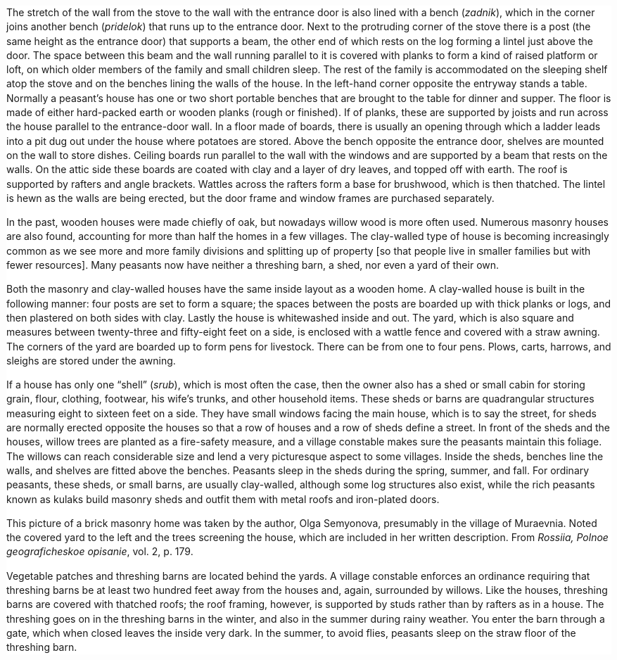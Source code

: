 The stretch of the wall from the stove to the wall with the entrance door is also lined with a bench \(*zadnik*\), which in the corner joins another bench \(*pridelok*\) that runs up to the entrance door. Next to the protruding corner of the stove there is a post \(the same height as the entrance door\) that supports a beam, the other end of which rests on the log forming a lintel just above the door. The space between this beam and the wall running parallel to it is covered with planks to form a kind of raised platform or loft, on which older members of the family and small children sleep. The rest of the family is accommodated on the sleeping shelf atop the stove and on the benches lining the walls of the house. In the left-hand corner opposite the entryway stands a table. Normally a peasant’s house has one or two short portable benches that are brought to the table for dinner and supper. The floor is made of either hard-packed earth or wooden planks \(rough or finished\). If of planks, these are supported by joists and run across the house parallel to the entrance-door wall. In a floor made of boards, there is usually an opening through which a ladder leads into a pit dug out under the house where potatoes are stored. Above the bench opposite the entrance door, shelves are mounted on the wall to store dishes. Ceiling boards run parallel to the wall with the windows and are supported by a beam that rests on the walls. On the attic side these boards are coated with clay and a layer of dry leaves, and topped off with earth. The roof is supported by rafters and angle brackets. Wattles across the rafters form a base for brushwood, which is then thatched. The lintel is hewn as the walls are being erected, but the door frame and window frames are purchased separately.

In the past, wooden houses were made chiefly of oak, but nowadays willow wood is more often used. Numerous masonry houses are also found, accounting for more than half the homes in a few villages. The clay-walled type of house is becoming increasingly common as we see more and more family divisions and splitting up of property \[so that people live in smaller families but with fewer resources\]. Many peasants now have neither a threshing barn, a shed, nor even a yard of their own.

Both the masonry and clay-walled houses have the same inside layout as a wooden home. A clay-walled house is built in the following manner: four posts are set to form a square; the spaces between the posts are boarded up with thick planks or logs, and then plastered on both sides with clay. Lastly the house is whitewashed inside and out. The yard, which is also square and measures between twenty-three and fifty-eight feet on a side, is enclosed with a wattle fence and covered with a straw awning. The corners of the yard are boarded up to form pens for livestock. There can be from one to four pens. Plows, carts, harrows, and sleighs are stored under the awning.

If a house has only one “shell” \(*srub*\), which is most often the case, then the owner also has a shed or small cabin for storing grain, flour, clothing, footwear, his wife’s trunks, and other household items. These sheds or barns are quadrangular structures measuring eight to sixteen feet on a side. They have small windows facing the main house, which is to say the street, for sheds are normally erected opposite the houses so that a row of houses and a row of sheds define a street. In front of the sheds and the houses, willow trees are planted as a fire-safety measure, and a village constable makes sure the peasants maintain this foliage. The willows can reach considerable size and lend a very picturesque aspect to some villages. Inside the sheds, benches line the walls, and shelves are fitted above the benches. Peasants sleep in the sheds during the spring, summer, and fall. For ordinary peasants, these sheds, or small barns, are usually clay-walled, although some log structures also exist, while the rich peasants known as kulaks build masonry sheds and outfit them with metal roofs and iron-plated doors.



This picture of a brick masonry home was taken by the author, Olga Semyonova, presumably in the village of Muraevnia. Noted the covered yard to the left and the trees screening the house, which are included in her written description. From *Rossiia, Polnoe geograficheskoe opisanie*, vol. 2, p. 179.

Vegetable patches and threshing barns are located behind the yards. A village constable enforces an ordinance requiring that threshing barns be at least two hundred feet away from the houses and, again, surrounded by willows. Like the houses, threshing barns are covered with thatched roofs; the roof framing, however, is supported by studs rather than by rafters as in a house. The threshing goes on in the threshing barns in the winter, and also in the summer during rainy weather. You enter the barn through a gate, which when closed leaves the inside very dark. In the summer, to avoid flies, peasants sleep on the straw floor of the threshing barn.

